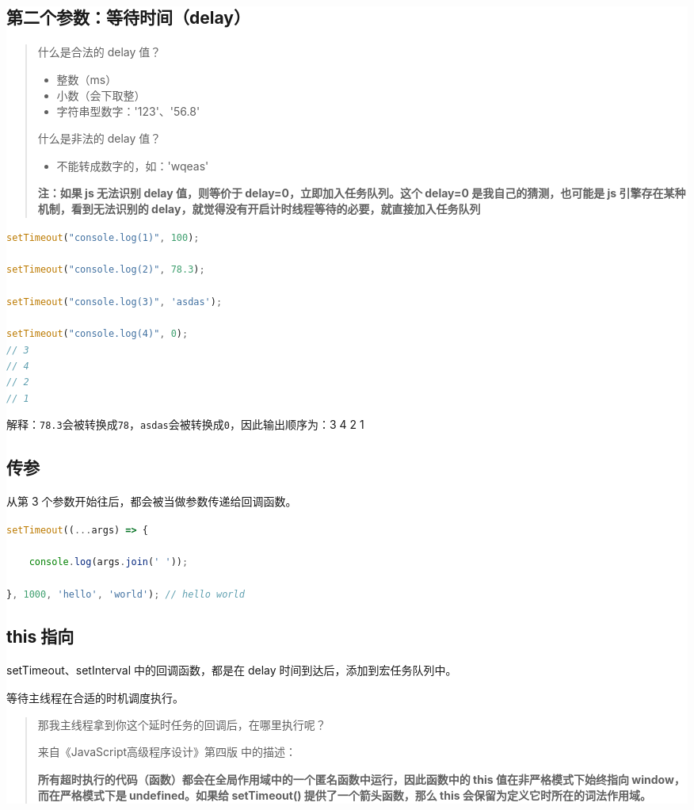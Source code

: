 ## 第二个参数：等待时间（delay）
>什么是合法的 delay 值？
>
>- 整数（ms）
>- 小数（会下取整）
>- 字符串型数字：'123'、'56.8'
>
>什么是非法的 delay 值？
>
>- 不能转成数字的，如：'wqeas'
> 
>**注：如果 js 无法识别 delay 值，则等价于 delay=0，立即加入任务队列。这个 delay=0 是我自己的猜测，也可能是 js 引擎存在某种机制，看到无法识别的 delay，就觉得没有开启计时线程等待的必要，就直接加入任务队列**

```js
setTimeout("console.log(1)", 100);

setTimeout("console.log(2)", 78.3);

setTimeout("console.log(3)", 'asdas');

setTimeout("console.log(4)", 0);
// 3
// 4
// 2
// 1
```
解释：`78.3`会被转换成`78`，`asdas`会被转换成`0`，因此输出顺序为：3 4 2 1


## 传参
从第 3 个参数开始往后，都会被当做参数传递给回调函数。

```js
setTimeout((...args) => {

    console.log(args.join(' '));

}, 1000, 'hello', 'world'); // hello world
```

## this 指向

setTimeout、setInterval 中的回调函数，都是在 delay 时间到达后，添加到宏任务队列中。

等待主线程在合适的时机调度执行。

>那我主线程拿到你这个延时任务的回调后，在哪里执行呢？
>
>来自《JavaScript高级程序设计》第四版 中的描述：
>
>**所有超时执行的代码（函数）都会在全局作用域中的一个匿名函数中运行，因此函数中的 this 值在非严格模式下始终指向 window，而在严格模式下是 undefined。如果给 setTimeout() 提供了一个箭头函数，那么 this 会保留为定义它时所在的词法作用域。**
